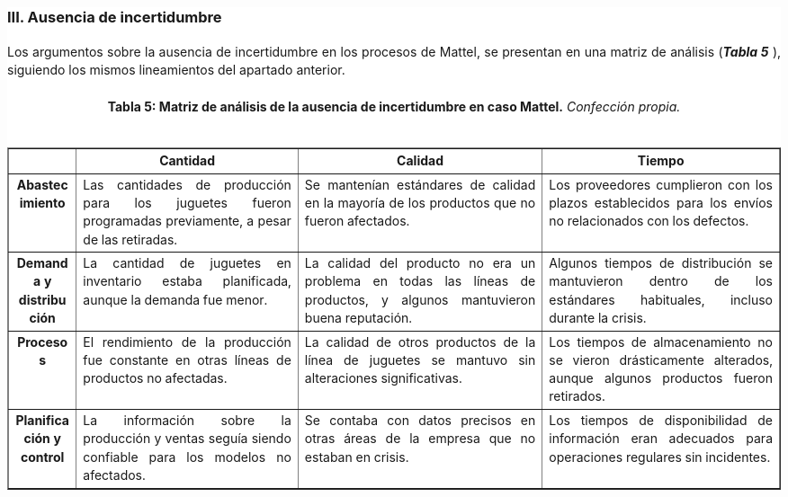 
### III. Ausencia de incertidumbre

<div style="text-align: justify;">
    Los argumentos sobre la ausencia de incertidumbre en los procesos de Mattel, se presentan en una matriz de análisis (<em><strong>Tabla 5</strong> </em> ), siguiendo los mismos lineamientos del apartado anterior.
    </div>
    <br>

<div align="center">
<strong>Tabla 5: Matriz de análisis de la ausencia de incertidumbre en caso Mattel.</strong> <em>Confección propia.</em>
</div>
<br>

<table border="1" cellpadding="5" cellspacing="0" style="width: 100%;">
    <thead>
        <tr>
            <th style="text-align: center;"></th>
            <th style="text-align: center;"><strong>Cantidad</strong></th>
            <th style="text-align: center;"><strong>Calidad</strong></th>
            <th style="text-align: center;"><strong>Tiempo</strong></th>
        </tr>
    </thead>
    <tbody>
        <tr>
            <td style="text-align: center;"><strong>Abastecimiento</strong></td>
            <td style="text-align: justify;">Las cantidades de producción para los juguetes fueron programadas previamente, a pesar de las retiradas.</td>
            <td style="text-align: justify;">Se mantenían estándares de calidad en la mayoría de los productos que no fueron afectados.</td>
            <td style="text-align: justify;">Los proveedores cumplieron con los plazos establecidos para los envíos no relacionados con los defectos.</td>
        </tr>
        <tr>
            <td style="text-align: center;"><strong>Demanda y distribución</strong></td>
            <td style="text-align: justify;">La cantidad de juguetes en inventario estaba planificada, aunque la demanda fue menor.</td>
            <td style="text-align: justify;">La calidad del producto no era un problema en todas las líneas de productos, y algunos mantuvieron buena reputación.</td>
            <td style="text-align: justify;">Algunos tiempos de distribución se mantuvieron dentro de los estándares habituales, incluso durante la crisis.</td>
        </tr>
        <tr>
            <td style="text-align: center;"><strong>Procesos</strong></td>
            <td style="text-align: justify;">El rendimiento de la producción fue constante en otras líneas de productos no afectadas.</td>
            <td style="text-align: justify;">La calidad de otros productos de la línea de juguetes se mantuvo sin alteraciones significativas.</td>
            <td style="text-align: justify;">Los tiempos de almacenamiento no se vieron drásticamente alterados, aunque algunos productos fueron retirados.</td>
        </tr>
        <tr>
            <td style="text-align: center;"><strong>Planificación y control</strong></td>
            <td style="text-align: justify;">La información sobre la producción y ventas seguía siendo confiable para los modelos no afectados.</td>
            <td style="text-align: justify;">Se contaba con datos precisos en otras áreas de la empresa que no estaban en crisis.</td>
            <td style="text-align: justify;">Los tiempos de disponibilidad de información eran adecuados para operaciones regulares sin incidentes.</td>
        </tr>
    </tbody>
</table>
